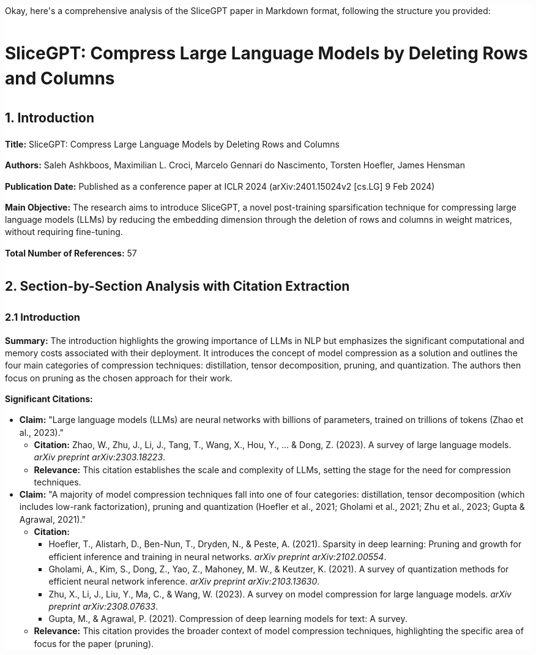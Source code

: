 Okay, here's a comprehensive analysis of the SliceGPT paper in Markdown format, following the structure you provided:


# SliceGPT: Compress Large Language Models by Deleting Rows and Columns

## 1. Introduction

**Title:** SliceGPT: Compress Large Language Models by Deleting Rows and Columns

**Authors:** Saleh Ashkboos, Maximilian L. Croci, Marcelo Gennari do Nascimento, Torsten Hoefler, James Hensman

**Publication Date:** Published as a conference paper at ICLR 2024 (arXiv:2401.15024v2 [cs.LG] 9 Feb 2024)

**Main Objective:** The research aims to introduce SliceGPT, a novel post-training sparsification technique for compressing large language models (LLMs) by reducing the embedding dimension through the deletion of rows and columns in weight matrices, without requiring fine-tuning.

**Total Number of References:** 57


## 2. Section-by-Section Analysis with Citation Extraction

### 2.1 Introduction

**Summary:** The introduction highlights the growing importance of LLMs in NLP but emphasizes the significant computational and memory costs associated with their deployment. It introduces the concept of model compression as a solution and outlines the four main categories of compression techniques: distillation, tensor decomposition, pruning, and quantization. The authors then focus on pruning as the chosen approach for their work.

**Significant Citations:**

* **Claim:** "Large language models (LLMs) are neural networks with billions of parameters, trained on trillions of tokens (Zhao et al., 2023)."
    * **Citation:** Zhao, W., Zhu, J., Li, J., Tang, T., Wang, X., Hou, Y., ... & Dong, Z. (2023). A survey of large language models. *arXiv preprint arXiv:2303.18223*.
    * **Relevance:** This citation establishes the scale and complexity of LLMs, setting the stage for the need for compression techniques.
* **Claim:** "A majority of model compression techniques fall into one of four categories: distillation, tensor decomposition (which includes low-rank factorization), pruning and quantization (Hoefler et al., 2021; Gholami et al., 2021; Zhu et al., 2023; Gupta & Agrawal, 2021)."
    * **Citation:** 
        * Hoefler, T., Alistarh, D., Ben-Nun, T., Dryden, N., & Peste, A. (2021). Sparsity in deep learning: Pruning and growth for efficient inference and training in neural networks. *arXiv preprint arXiv:2102.00554*.
        * Gholami, A., Kim, S., Dong, Z., Yao, Z., Mahoney, M. W., & Keutzer, K. (2021). A survey of quantization methods for efficient neural network inference. *arXiv preprint arXiv:2103.13630*.
        * Zhu, X., Li, J., Liu, Y., Ma, C., & Wang, W. (2023). A survey on model compression for large language models. *arXiv preprint arXiv:2308.07633*.
        * Gupta, M., & Agrawal, P. (2021). Compression of deep learning models for text: A survey.
    * **Relevance:** This citation provides the broader context of model compression techniques, highlighting the specific area of focus for the paper (pruning).
